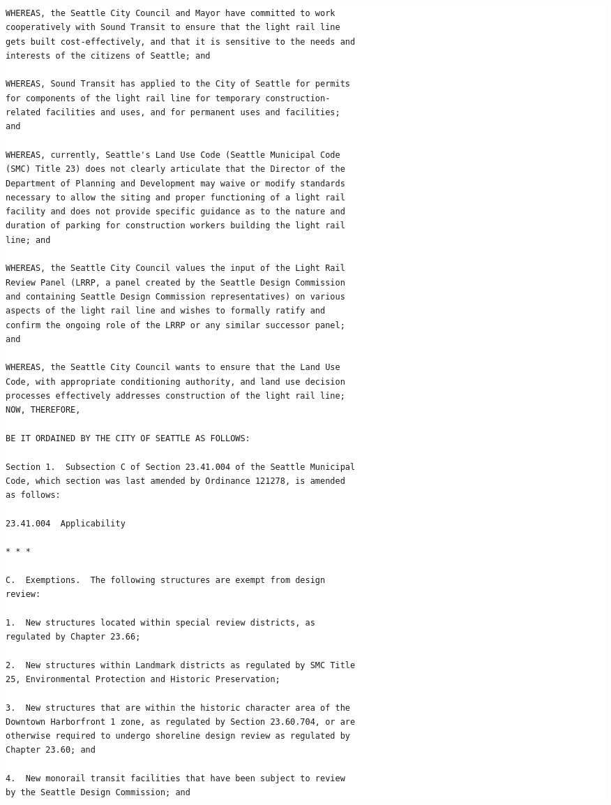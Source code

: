    WHEREAS, the Seattle City Council and Mayor have committed to work  
    cooperatively with Sound Transit to ensure that the light rail line  
    gets built cost-effectively, and that it is sensitive to the needs and  
    interests of the citizens of Seattle; and  
  
    WHEREAS, Sound Transit has applied to the City of Seattle for permits  
    for components of the light rail line for temporary construction-  
    related facilities and uses, and for permanent uses and facilities;  
    and  
  
    WHEREAS, currently, Seattle's Land Use Code (Seattle Municipal Code  
    (SMC) Title 23) does not clearly articulate that the Director of the  
    Department of Planning and Development may waive or modify standards  
    necessary to allow the siting and proper functioning of a light rail  
    facility and does not provide specific guidance as to the nature and  
    duration of parking for construction workers building the light rail  
    line; and  
  
    WHEREAS, the Seattle City Council values the input of the Light Rail  
    Review Panel (LRRP, a panel created by the Seattle Design Commission  
    and containing Seattle Design Commission representatives) on various  
    aspects of the light rail line and wishes to formally ratify and  
    confirm the ongoing role of the LRRP or any similar successor panel;  
    and  
  
    WHEREAS, the Seattle City Council wants to ensure that the Land Use  
    Code, with appropriate conditioning authority, and land use decision  
    processes effectively addresses construction of the light rail line;  
    NOW, THEREFORE,  
  
    BE IT ORDAINED BY THE CITY OF SEATTLE AS FOLLOWS:  
  
    Section 1.  Subsection C of Section 23.41.004 of the Seattle Municipal  
    Code, which section was last amended by Ordinance 121278, is amended  
    as follows:  
  
    23.41.004  Applicability  
  
    * * *  
  
    C.  Exemptions.  The following structures are exempt from design  
    review:  
  
    1.  New structures located within special review districts, as  
    regulated by Chapter 23.66;  
  
    2.  New structures within Landmark districts as regulated by SMC Title  
    25, Environmental Protection and Historic Preservation;  
  
    3.  New structures that are within the historic character area of the  
    Downtown Harborfront 1 zone, as regulated by Section 23.60.704, or are  
    otherwise required to undergo shoreline design review as regulated by  
    Chapter 23.60; and  
  
    4.  New monorail transit facilities that have been subject to review  
    by the Seattle Design Commission; and  
  
